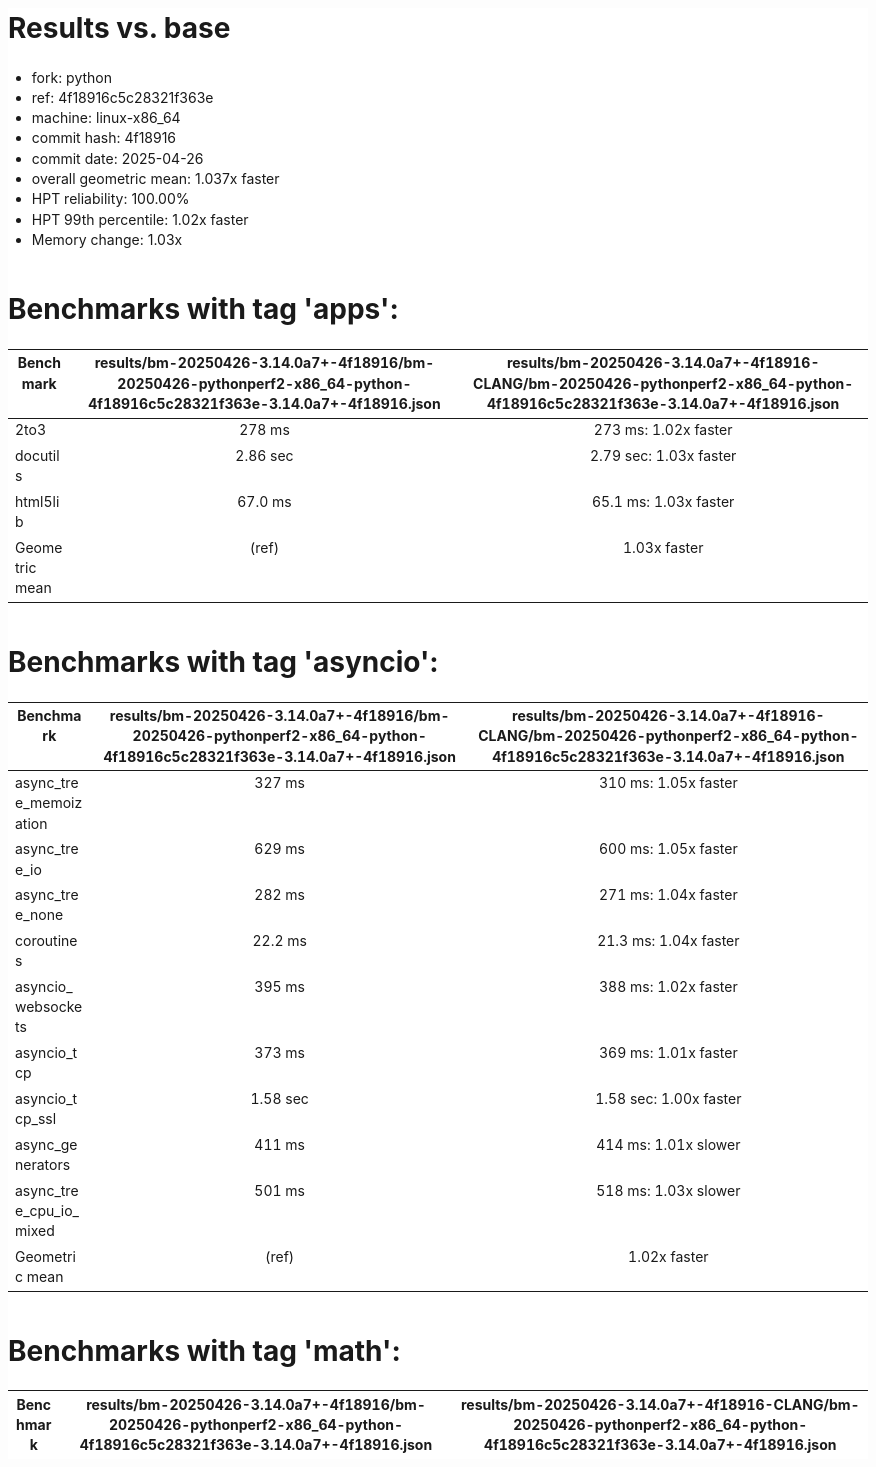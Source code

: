 # Results vs. base

- fork: python
- ref: 4f18916c5c28321f363e
- machine: linux-x86_64
- commit hash: 4f18916
- commit date: 2025-04-26
- overall geometric mean: 1.037x faster
- HPT reliability: 100.00%
- HPT 99th percentile: 1.02x faster
- Memory change: 1.03x

Benchmarks with tag 'apps':
===========================

| Benchmark      | results/bm-20250426-3.14.0a7+-4f18916/bm-20250426-pythonperf2-x86_64-python-4f18916c5c28321f363e-3.14.0a7+-4f18916.json | results/bm-20250426-3.14.0a7+-4f18916-CLANG/bm-20250426-pythonperf2-x86_64-python-4f18916c5c28321f363e-3.14.0a7+-4f18916.json |
|----------------|:-----------------------------------------------------------------------------------------------------------------------:|:-----------------------------------------------------------------------------------------------------------------------------:|
| 2to3           | 278 ms                                                                                                                  | 273 ms: 1.02x faster                                                                                                          |
| docutils       | 2.86 sec                                                                                                                | 2.79 sec: 1.03x faster                                                                                                        |
| html5lib       | 67.0 ms                                                                                                                 | 65.1 ms: 1.03x faster                                                                                                         |
| Geometric mean | (ref)                                                                                                                   | 1.03x faster                                                                                                                  |

Benchmarks with tag 'asyncio':
==============================

| Benchmark               | results/bm-20250426-3.14.0a7+-4f18916/bm-20250426-pythonperf2-x86_64-python-4f18916c5c28321f363e-3.14.0a7+-4f18916.json | results/bm-20250426-3.14.0a7+-4f18916-CLANG/bm-20250426-pythonperf2-x86_64-python-4f18916c5c28321f363e-3.14.0a7+-4f18916.json |
|-------------------------|:-----------------------------------------------------------------------------------------------------------------------:|:-----------------------------------------------------------------------------------------------------------------------------:|
| async_tree_memoization  | 327 ms                                                                                                                  | 310 ms: 1.05x faster                                                                                                          |
| async_tree_io           | 629 ms                                                                                                                  | 600 ms: 1.05x faster                                                                                                          |
| async_tree_none         | 282 ms                                                                                                                  | 271 ms: 1.04x faster                                                                                                          |
| coroutines              | 22.2 ms                                                                                                                 | 21.3 ms: 1.04x faster                                                                                                         |
| asyncio_websockets      | 395 ms                                                                                                                  | 388 ms: 1.02x faster                                                                                                          |
| asyncio_tcp             | 373 ms                                                                                                                  | 369 ms: 1.01x faster                                                                                                          |
| asyncio_tcp_ssl         | 1.58 sec                                                                                                                | 1.58 sec: 1.00x faster                                                                                                        |
| async_generators        | 411 ms                                                                                                                  | 414 ms: 1.01x slower                                                                                                          |
| async_tree_cpu_io_mixed | 501 ms                                                                                                                  | 518 ms: 1.03x slower                                                                                                          |
| Geometric mean          | (ref)                                                                                                                   | 1.02x faster                                                                                                                  |

Benchmarks with tag 'math':
===========================

| Benchmark      | results/bm-20250426-3.14.0a7+-4f18916/bm-20250426-pythonperf2-x86_64-python-4f18916c5c28321f363e-3.14.0a7+-4f18916.json | results/bm-20250426-3.14.0a7+-4f18916-CLANG/bm-20250426-pythonperf2-x86_64-python-4f18916c5c28321f363e-3.14.0a7+-4f18916.json |
|----------------|:-----------------------------------------------------------------------------------------------------------------------:|:-----------------------------------------------------------------------------------------------------------------------------:|